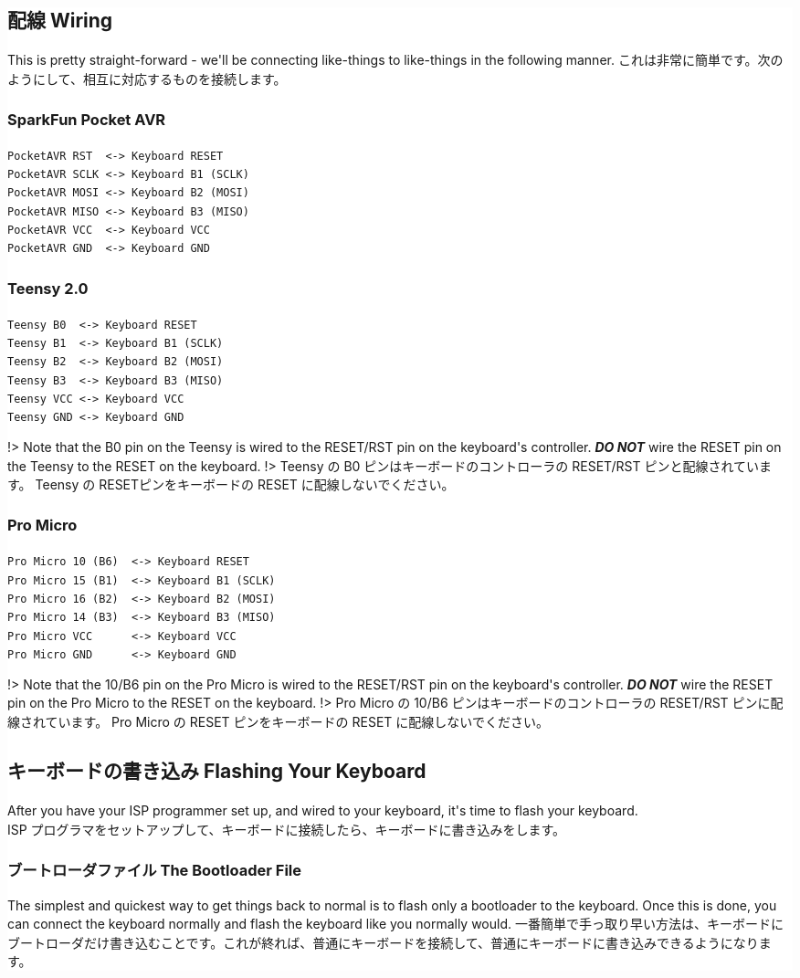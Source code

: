 ## 配線 Wiring

This is pretty straight-forward - we'll be connecting like-things to like-things in the following manner.
これは非常に簡単です。次のようにして、相互に対応するものを接続します。

### SparkFun Pocket AVR

    PocketAVR RST  <-> Keyboard RESET
    PocketAVR SCLK <-> Keyboard B1 (SCLK)
    PocketAVR MOSI <-> Keyboard B2 (MOSI)
    PocketAVR MISO <-> Keyboard B3 (MISO)
    PocketAVR VCC  <-> Keyboard VCC
    PocketAVR GND  <-> Keyboard GND

### Teensy 2.0

    Teensy B0  <-> Keyboard RESET
    Teensy B1  <-> Keyboard B1 (SCLK)
    Teensy B2  <-> Keyboard B2 (MOSI)
    Teensy B3  <-> Keyboard B3 (MISO)
    Teensy VCC <-> Keyboard VCC
    Teensy GND <-> Keyboard GND
    
!> Note that the B0 pin on the Teensy is wired to the RESET/RST pin on the keyboard's controller.  ***DO NOT*** wire the RESET pin on the Teensy to the RESET on the keyboard. 
!> Teensy の B0 ピンはキーボードのコントローラの RESET/RST ピンと配線されています。 Teensy の RESETピンをキーボードの RESET に配線しないでください。

### Pro Micro

    Pro Micro 10 (B6)  <-> Keyboard RESET
    Pro Micro 15 (B1)  <-> Keyboard B1 (SCLK)
    Pro Micro 16 (B2)  <-> Keyboard B2 (MOSI)
    Pro Micro 14 (B3)  <-> Keyboard B3 (MISO)
    Pro Micro VCC      <-> Keyboard VCC
    Pro Micro GND      <-> Keyboard GND

!> Note that the 10/B6 pin on the Pro Micro is wired to the RESET/RST pin on the keyboard's controller.  ***DO NOT*** wire the RESET pin on the Pro Micro to the RESET on the keyboard. 
!> Pro Micro の 10/B6 ピンはキーボードのコントローラの RESET/RST ピンに配線されています。 Pro Micro の RESET ピンをキーボードの RESET に配線しないでください。

## キーボードの書き込み Flashing Your Keyboard

After you have your ISP programmer set up, and wired to your keyboard, it's time to flash your keyboard.  
ISP プログラマをセットアップして、キーボードに接続したら、キーボードに書き込みをします。

### ブートローダファイル The Bootloader File

The simplest and quickest way to get things back to normal is to flash only a bootloader to the keyboard. Once this is done, you can connect the keyboard normally and flash the keyboard like you normally would. 
一番簡単で手っ取り早い方法は、キーボードにブートローダだけ書き込むことです。これが終れば、普通にキーボードを接続して、普通にキーボードに書き込みできるようになります。
